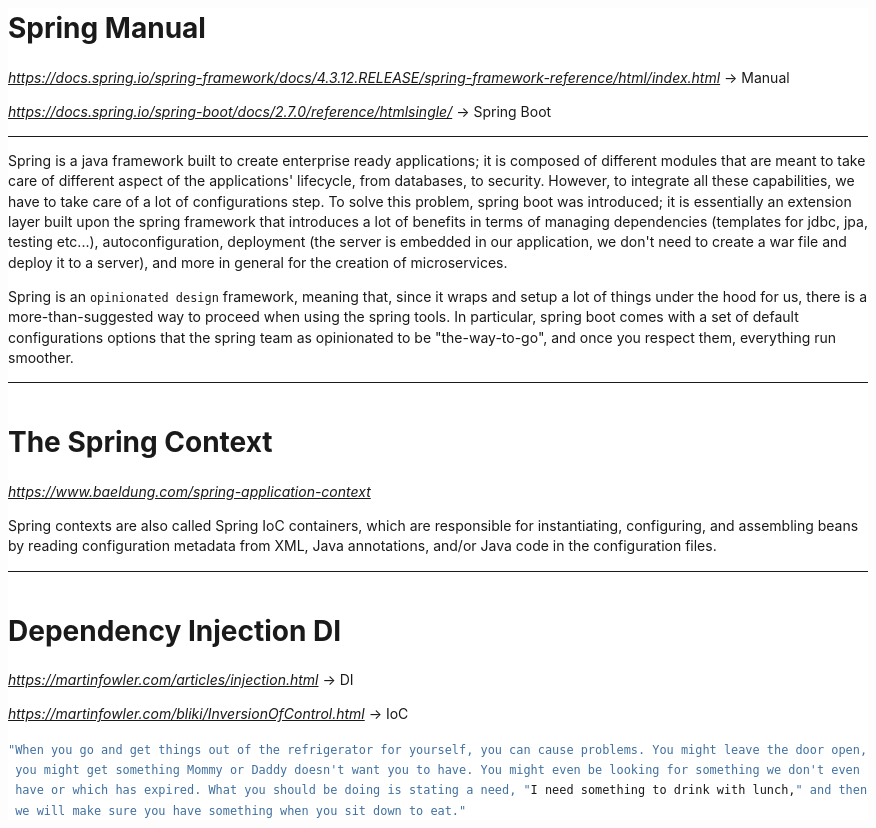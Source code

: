 # Spring Manual

*<https://docs.spring.io/spring-framework/docs/4.3.12.RELEASE/spring-framework-reference/html/index.html>* -> Manual

*<https://docs.spring.io/spring-boot/docs/2.7.0/reference/htmlsingle/>* -> Spring Boot

---

Spring is a java framework built to create enterprise ready applications; it is composed of different modules that are
meant to take care of different aspect of the applications' lifecycle, from databases, to security. However, to
integrate all these capabilities, we have to take care of a lot of configurations step. To solve this problem, spring
boot was introduced; it is essentially an extension layer built upon the spring framework that introduces a lot of
benefits in terms of managing dependencies (templates for jdbc, jpa, testing etc...), autoconfiguration, deployment (the
server is embedded in our application, we don't need to create a war file and deploy it to a server), and more in
general for the creation of microservices.

Spring is an `opinionated design` framework, meaning that, since it wraps and setup a lot of things under the hood for
us, there is a more-than-suggested way to proceed when using the spring tools. In particular, spring boot comes with a
set of default configurations options that the spring team as opinionated to be "the-way-to-go", and once you respect
them, everything run smoother.

---

# The Spring Context

*<https://www.baeldung.com/spring-application-context>*

Spring contexts are also called Spring IoC containers, which are responsible for instantiating, configuring, and
assembling beans by reading configuration metadata from XML, Java annotations, and/or Java code in the configuration
files.

---

# Dependency Injection DI

*<https://martinfowler.com/articles/injection.html>* -> DI

*<https://martinfowler.com/bliki/InversionOfControl.html>* -> IoC

```sh
"When you go and get things out of the refrigerator for yourself, you can cause problems. You might leave the door open,
 you might get something Mommy or Daddy doesn't want you to have. You might even be looking for something we don't even 
 have or which has expired. What you should be doing is stating a need, "I need something to drink with lunch," and then
 we will make sure you have something when you sit down to eat."
```
